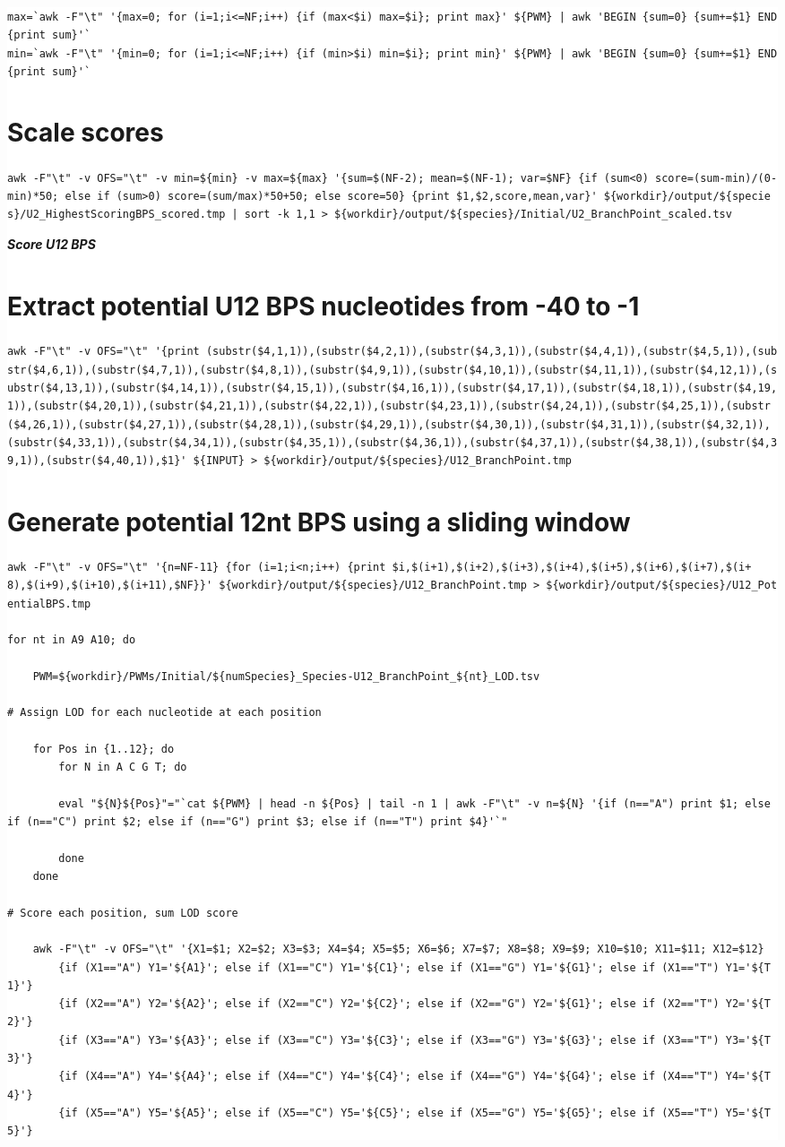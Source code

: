 	max=`awk -F"\t" '{max=0; for (i=1;i<=NF;i++) {if (max<$i) max=$i}; print max}' ${PWM} | awk 'BEGIN {sum=0} {sum+=$1} END {print sum}'`
	min=`awk -F"\t" '{min=0; for (i=1;i<=NF;i++) {if (min>$i) min=$i}; print min}' ${PWM} | awk 'BEGIN {sum=0} {sum+=$1} END {print sum}'`

# Scale scores

	awk -F"\t" -v OFS="\t" -v min=${min} -v max=${max} '{sum=$(NF-2); mean=$(NF-1); var=$NF} {if (sum<0) score=(sum-min)/(0-min)*50; else if (sum>0) score=(sum/max)*50+50; else score=50} {print $1,$2,score,mean,var}' ${workdir}/output/${species}/U2_HighestScoringBPS_scored.tmp | sort -k 1,1 > ${workdir}/output/${species}/Initial/U2_BranchPoint_scaled.tsv

***Score U12 BPS***

# Extract potential U12 BPS nucleotides from -40 to -1

	awk -F"\t" -v OFS="\t" '{print (substr($4,1,1)),(substr($4,2,1)),(substr($4,3,1)),(substr($4,4,1)),(substr($4,5,1)),(substr($4,6,1)),(substr($4,7,1)),(substr($4,8,1)),(substr($4,9,1)),(substr($4,10,1)),(substr($4,11,1)),(substr($4,12,1)),(substr($4,13,1)),(substr($4,14,1)),(substr($4,15,1)),(substr($4,16,1)),(substr($4,17,1)),(substr($4,18,1)),(substr($4,19,1)),(substr($4,20,1)),(substr($4,21,1)),(substr($4,22,1)),(substr($4,23,1)),(substr($4,24,1)),(substr($4,25,1)),(substr($4,26,1)),(substr($4,27,1)),(substr($4,28,1)),(substr($4,29,1)),(substr($4,30,1)),(substr($4,31,1)),(substr($4,32,1)),(substr($4,33,1)),(substr($4,34,1)),(substr($4,35,1)),(substr($4,36,1)),(substr($4,37,1)),(substr($4,38,1)),(substr($4,39,1)),(substr($4,40,1)),$1}' ${INPUT} > ${workdir}/output/${species}/U12_BranchPoint.tmp

# Generate potential 12nt BPS using a sliding window

	awk -F"\t" -v OFS="\t" '{n=NF-11} {for (i=1;i<n;i++) {print $i,$(i+1),$(i+2),$(i+3),$(i+4),$(i+5),$(i+6),$(i+7),$(i+8),$(i+9),$(i+10),$(i+11),$NF}}' ${workdir}/output/${species}/U12_BranchPoint.tmp > ${workdir}/output/${species}/U12_PotentialBPS.tmp

	for nt in A9 A10; do

		PWM=${workdir}/PWMs/Initial/${numSpecies}_Species-U12_BranchPoint_${nt}_LOD.tsv

	# Assign LOD for each nucleotide at each position

		for Pos in {1..12}; do
			for N in A C G T; do

			eval "${N}${Pos}"="`cat ${PWM} | head -n ${Pos} | tail -n 1 | awk -F"\t" -v n=${N} '{if (n=="A") print $1; else if (n=="C") print $2; else if (n=="G") print $3; else if (n=="T") print $4}'`"

			done 
		done

	# Score each position, sum LOD score

		awk -F"\t" -v OFS="\t" '{X1=$1; X2=$2; X3=$3; X4=$4; X5=$5; X6=$6; X7=$7; X8=$8; X9=$9; X10=$10; X11=$11; X12=$12}
			{if (X1=="A") Y1='${A1}'; else if (X1=="C") Y1='${C1}'; else if (X1=="G") Y1='${G1}'; else if (X1=="T") Y1='${T1}'}
			{if (X2=="A") Y2='${A2}'; else if (X2=="C") Y2='${C2}'; else if (X2=="G") Y2='${G1}'; else if (X2=="T") Y2='${T2}'}
			{if (X3=="A") Y3='${A3}'; else if (X3=="C") Y3='${C3}'; else if (X3=="G") Y3='${G3}'; else if (X3=="T") Y3='${T3}'}
			{if (X4=="A") Y4='${A4}'; else if (X4=="C") Y4='${C4}'; else if (X4=="G") Y4='${G4}'; else if (X4=="T") Y4='${T4}'}
			{if (X5=="A") Y5='${A5}'; else if (X5=="C") Y5='${C5}'; else if (X5=="G") Y5='${G5}'; else if (X5=="T") Y5='${T5}'}